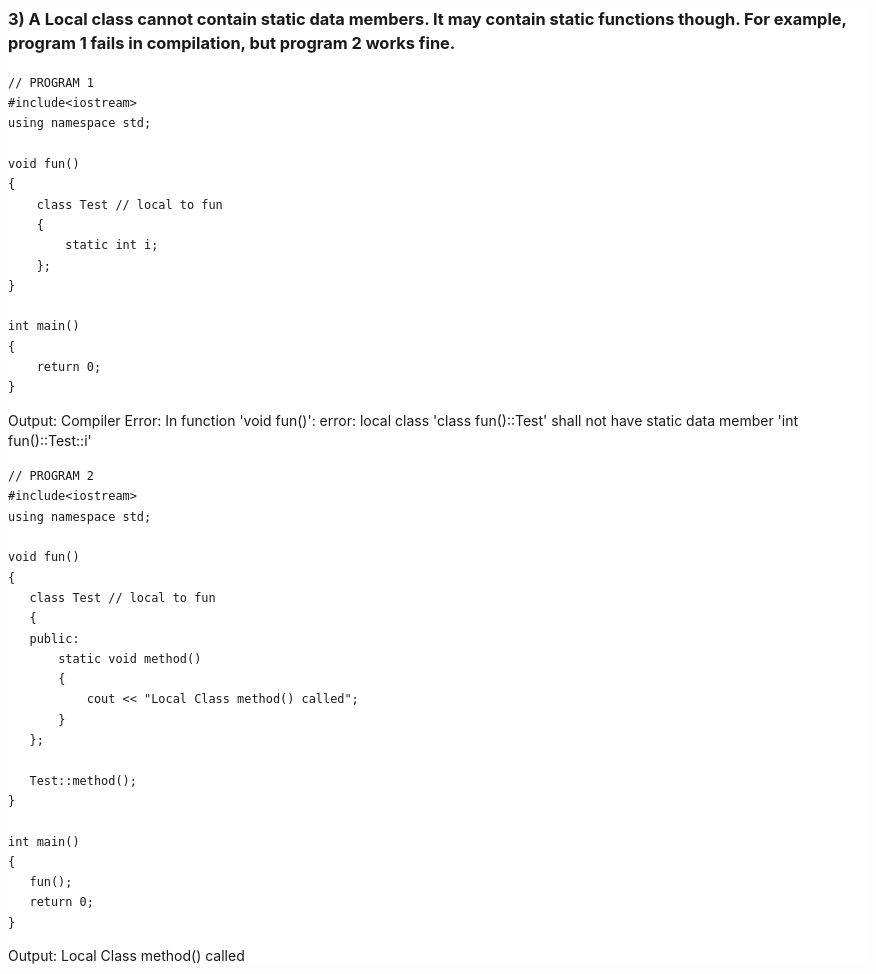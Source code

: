 ### 3) A Local class cannot contain static data members. It may contain static functions though. For example, program 1 fails in compilation, but program 2 works fine.

```
// PROGRAM 1 
#include<iostream> 
using namespace std; 

void fun() 
{ 
	class Test // local to fun 
	{ 
		static int i; 
	}; 
} 

int main() 
{ 
	return 0; 
} 

```

Output: Compiler Error:
 In function 'void fun()':
 error: local class 'class fun()::Test' shall not have static data member 'int fun()::Test::i'

 ```
 // PROGRAM 2 
#include<iostream> 
using namespace std; 

void fun() 
{ 
	class Test // local to fun 
	{ 
	public: 
		static void method() 
		{ 
			cout << "Local Class method() called"; 
		} 
	}; 

	Test::method(); 
} 

int main() 
{ 
	fun(); 
	return 0; 
} 

 ```
Output:
Local Class method() called
